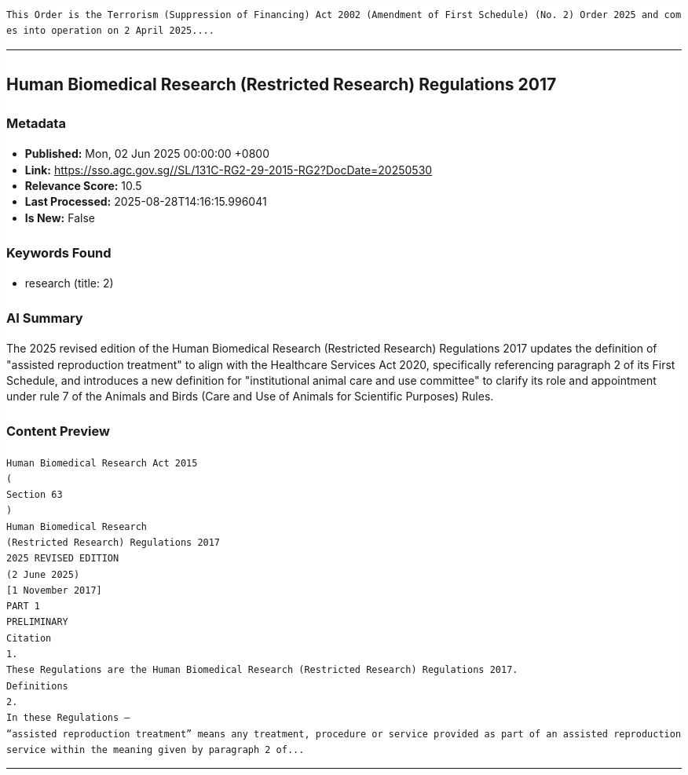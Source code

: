 ```
This Order is the Terrorism (Suppression of Financing) Act 2002 (Amendment of First Schedule) (No. 2) Order 2025 and comes into operation on 2 April 2025....
```

---

## Human Biomedical Research (Restricted Research) Regulations 2017

### Metadata
- **Published:** Mon, 02 Jun 2025 00:00:00 +0800
- **Link:** https://sso.agc.gov.sg//SL/131C-RG2-29-2015-RG2?DocDate=20250530
- **Relevance Score:** 10.5
- **Last Processed:** 2025-08-28T14:16:15.996041
- **Is New:** False

### Keywords Found
- research (title: 2)

### AI Summary
The 2025 revised edition of the Human Biomedical Research (Restricted Research) Regulations 2017 updates the definition of "assisted reproduction treatment" to align with the Healthcare Services Act 2020, specifically referencing paragraph 2 of its First Schedule, and introduces a new definition for "institutional animal care and use committee" to clarify its role and appointment under rule 7 of the Animals and Birds (Care and Use of Animals for Scientific Purposes) Rules.

### Content Preview
```
Human Biomedical Research Act 2015
(
Section 63
)
Human Biomedical Research
(Restricted Research) Regulations 2017
2025 REVISED EDITION
(2 June 2025)
[1 November 2017]
PART 1
PRELIMINARY
Citation
1.
These Regulations are the Human Biomedical Research (Restricted Research) Regulations 2017.
Definitions
2.
In these Regulations —
“assisted reproduction treatment” means any treatment, procedure or service provided as part of an assisted reproduction service within the meaning given by paragraph 2 of...
```

---
